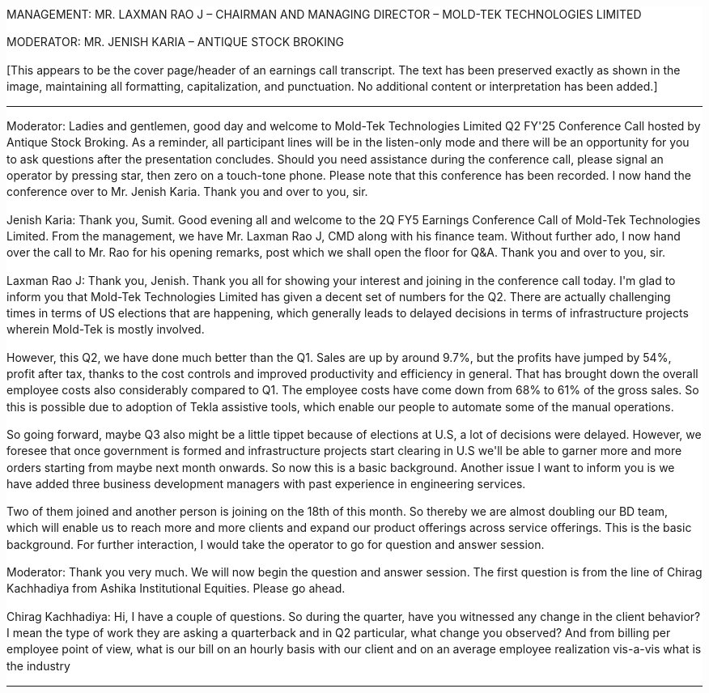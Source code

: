 MANAGEMENT: MR. LAXMAN RAO J – CHAIRMAN AND MANAGING DIRECTOR – MOLD-TEK TECHNOLOGIES LIMITED

MODERATOR: MR. JENISH KARIA – ANTIQUE STOCK BROKING

[This appears to be the cover page/header of an earnings call transcript. The text has been preserved exactly as shown in the image, maintaining all formatting, capitalization, and punctuation. No additional content or interpretation has been added.]

-----

Moderator: Ladies and gentlemen, good day and welcome to Mold-Tek Technologies Limited Q2 FY'25 Conference Call hosted by Antique Stock Broking. As a reminder, all participant lines will be in the listen-only mode and there will be an opportunity for you to ask questions after the presentation concludes. Should you need assistance during the conference call, please signal an operator by pressing star, then zero on a touch-tone phone. Please note that this conference has been recorded. I now hand the conference over to Mr. Jenish Karia. Thank you and over to you, sir.

Jenish Karia: Thank you, Sumit. Good evening all and welcome to the 2Q FY5 Earnings Conference Call of Mold-Tek Technologies Limited. From the management, we have Mr. Laxman Rao J, CMD along with his finance team. Without further ado, I now hand over the call to Mr. Rao for his opening remarks, post which we shall open the floor for Q&A. Thank you and over to you, sir.

Laxman Rao J: Thank you, Jenish. Thank you all for showing your interest and joining in the conference call today. I'm glad to inform you that Mold-Tek Technologies Limited has given a decent set of numbers for the Q2. There are actually challenging times in terms of US elections that are happening, which generally leads to delayed decisions in terms of infrastructure projects wherein Mold-Tek is mostly involved.

However, this Q2, we have done much better than the Q1. Sales are up by around 9.7%, but the profits have jumped by 54%, profit after tax, thanks to the cost controls and improved productivity and efficiency in general. That has brought down the overall employee costs also considerably compared to Q1. The employee costs have come down from 68% to 61% of the gross sales. So this is possible due to adoption of Tekla assistive tools, which enable our people to automate some of the manual operations.

So going forward, maybe Q3 also might be a little tippet because of elections at U.S, a lot of decisions were delayed. However, we foresee that once government is formed and infrastructure projects start clearing in U.S we'll be able to garner more and more orders starting from maybe next month onwards. So now this is a basic background. Another issue I want to inform you is we have added three business development managers with past experience in engineering services.

Two of them joined and another person is joining on the 18th of this month. So thereby we are almost doubling our BD team, which will enable us to reach more and more clients and expand our product offerings across service offerings. This is the basic background. For further interaction, I would take the operator to go for question and answer session.

Moderator: Thank you very much. We will now begin the question and answer session. The first question is from the line of Chirag Kachhadiya from Ashika Institutional Equities. Please go ahead.

Chirag Kachhadiya: Hi, I have a couple of questions. So during the quarter, have you witnessed any change in the client behavior? I mean the type of work they are asking a quarterback and in Q2 particular, what change you observed? And from billing per employee point of view, what is our bill on an hourly basis with our client and on an average employee realization vis-a-vis what is the industry

-----
